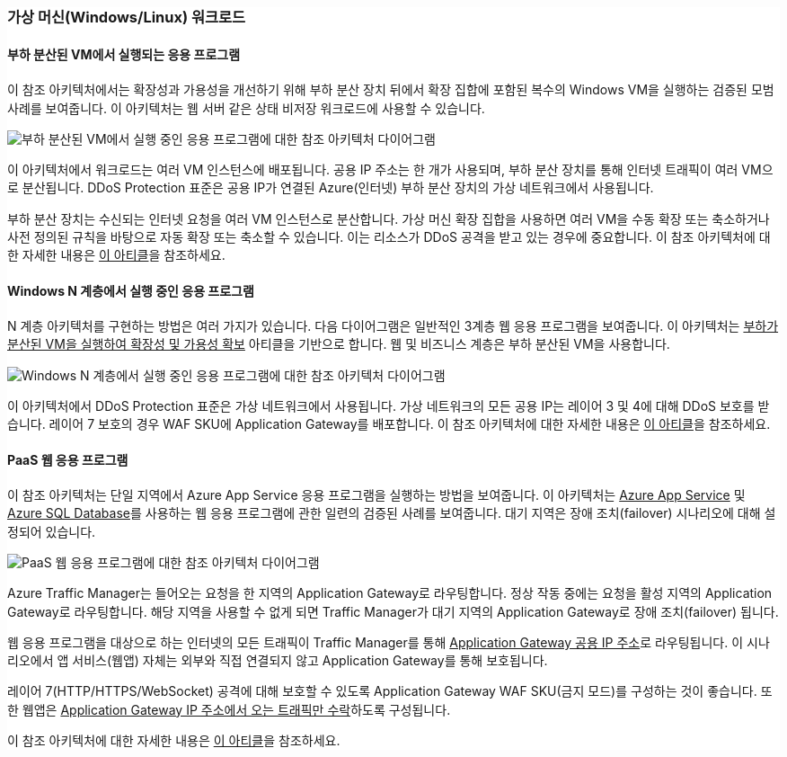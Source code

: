 ### <a name="virtual-machine-windowslinux-workloads"></a>가상 머신(Windows/Linux) 워크로드

#### <a name="application-running-on-load-balanced-vms"></a>부하 분산된 VM에서 실행되는 응용 프로그램

이 참조 아키텍처에서는 확장성과 가용성을 개선하기 위해 부하 분산 장치 뒤에서 확장 집합에 포함된 복수의 Windows VM을 실행하는 검증된 모범 사례를 보여줍니다. 이 아키텍처는 웹 서버 같은 상태 비저장 워크로드에 사용할 수 있습니다.

![부하 분산된 VM에서 실행 중인 응용 프로그램에 대한 참조 아키텍처 다이어그램](media/azure-ddos-best-practices/image9.png)

이 아키텍처에서 워크로드는 여러 VM 인스턴스에 배포됩니다. 공용 IP 주소는 한 개가 사용되며, 부하 분산 장치를 통해 인터넷 트래픽이 여러 VM으로 분산됩니다. DDoS Protection 표준은 공용 IP가 연결된 Azure(인터넷) 부하 분산 장치의 가상 네트워크에서 사용됩니다.

부하 분산 장치는 수신되는 인터넷 요청을 여러 VM 인스턴스로 분산합니다. 가상 머신 확장 집합을 사용하면 여러 VM을 수동 확장 또는 축소하거나 사전 정의된 규칙을 바탕으로 자동 확장 또는 축소할 수 있습니다. 이는 리소스가 DDoS 공격을 받고 있는 경우에 중요합니다. 이 참조 아키텍처에 대한 자세한 내용은 [이 아티클](https://docs.microsoft.com/azure/architecture/reference-architectures/virtual-machines-windows/multi-vm)을 참조하세요.

#### <a name="application-running-on-windows-n-tier"></a>Windows N 계층에서 실행 중인 응용 프로그램

N 계층 아키텍처를 구현하는 방법은 여러 가지가 있습니다. 다음 다이어그램은 일반적인 3계층 웹 응용 프로그램을 보여줍니다. 이 아키텍처는 [부하가 분산된 VM을 실행하여 확장성 및 가용성 확보](https://docs.microsoft.com/azure/architecture/reference-architectures/virtual-machines-windows/multi-vm) 아티클을 기반으로 합니다. 웹 및 비즈니스 계층은 부하 분산된 VM을 사용합니다.

![Windows N 계층에서 실행 중인 응용 프로그램에 대한 참조 아키텍처 다이어그램](media/azure-ddos-best-practices/image10.png)

이 아키텍처에서 DDoS Protection 표준은 가상 네트워크에서 사용됩니다. 가상 네트워크의 모든 공용 IP는 레이어 3 및 4에 대해 DDoS 보호를 받습니다. 레이어 7 보호의 경우 WAF SKU에 Application Gateway를 배포합니다. 이 참조 아키텍처에 대한 자세한 내용은 [이 아티클](https://docs.microsoft.com/azure/architecture/reference-architectures/virtual-machines-windows/n-tier)을 참조하세요.

#### <a name="paas-web-application"></a>PaaS 웹 응용 프로그램

이 참조 아키텍처는 단일 지역에서 Azure App Service 응용 프로그램을 실행하는 방법을 보여줍니다. 이 아키텍처는 [Azure App Service](https://azure.microsoft.com/documentation/services/app-service/) 및 [Azure SQL Database](https://azure.microsoft.com/documentation/services/sql-database/)를 사용하는 웹 응용 프로그램에 관한 일련의 검증된 사례를 보여줍니다.
대기 지역은 장애 조치(failover) 시나리오에 대해 설정되어 있습니다.

![PaaS 웹 응용 프로그램에 대한 참조 아키텍처 다이어그램](media/azure-ddos-best-practices/image11.png)

Azure Traffic Manager는 들어오는 요청을 한 지역의 Application Gateway로 라우팅합니다. 정상 작동 중에는 요청을 활성 지역의 Application Gateway로 라우팅합니다. 해당 지역을 사용할 수 없게 되면 Traffic Manager가 대기 지역의 Application Gateway로 장애 조치(failover) 됩니다.

웹 응용 프로그램을 대상으로 하는 인터넷의 모든 트래픽이 Traffic Manager를 통해 [Application Gateway 공용 IP 주소](https://docs.microsoft.com/azure/application-gateway/application-gateway-web-app-overview)로 라우팅됩니다. 이 시나리오에서 앱 서비스(웹앱) 자체는 외부와 직접 연결되지 않고 Application Gateway를 통해 보호됩니다. 

레이어 7(HTTP/HTTPS/WebSocket) 공격에 대해 보호할 수 있도록 Application Gateway WAF SKU(금지 모드)를 구성하는 것이 좋습니다. 또한 웹앱은 [Application Gateway IP 주소에서 오는 트래픽만 수락](https://azure.microsoft.com/blog/ip-and-domain-restrictions-for-windows-azure-web-sites/)하도록 구성됩니다.

이 참조 아키텍처에 대한 자세한 내용은 [이 아티클](https://docs.microsoft.com/azure/architecture/reference-architectures/app-service-web-app/multi-region)을 참조하세요.
